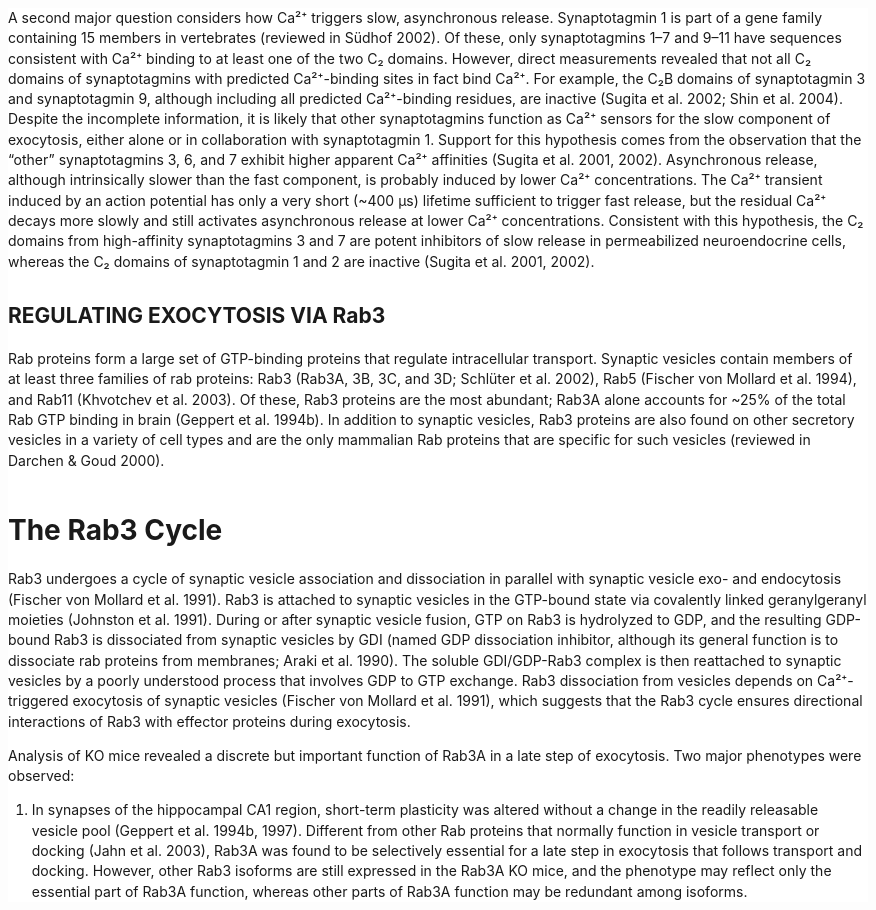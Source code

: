 A second major question considers how Ca²⁺ triggers slow, asynchronous release. Synaptotagmin 1 is part of a gene family containing 15 members in vertebrates (reviewed in Südhof 2002). Of these, only synaptotagmins 1–7 and 9–11 have sequences consistent with Ca²⁺ binding to at least one of the two C₂ domains. However, direct measurements revealed that not all C₂ domains of synaptotagmins with predicted Ca²⁺-binding sites in fact bind Ca²⁺. For example, the C₂B domains of synaptotagmin 3 and synaptotagmin 9, although including all predicted Ca²⁺-binding residues, are inactive (Sugita et al. 2002; Shin et al. 2004). Despite the incomplete information, it is likely that other synaptotagmins function as Ca²⁺ sensors for the slow component of exocytosis, either alone or in collaboration with synaptotagmin 1. Support for this hypothesis comes from the observation that the “other” synaptotagmins 3, 6, and 7 exhibit higher apparent Ca²⁺ affinities (Sugita et al. 2001, 2002). Asynchronous release, although intrinsically slower than the fast component, is probably induced by lower Ca²⁺ concentrations. The Ca²⁺ transient induced by an action potential has only a very short (~400 μs) lifetime sufficient to trigger fast release, but the residual Ca²⁺ decays more slowly and still activates asynchronous release at lower Ca²⁺ concentrations. Consistent with this hypothesis, the C₂ domains from high-affinity synaptotagmins 3 and 7 are potent inhibitors of slow release in permeabilized neuroendocrine cells, whereas the C₂ domains of synaptotagmin 1 and 2 are inactive (Sugita et al. 2001, 2002).

## REGULATING EXOCYTOSIS VIA Rab3

Rab proteins form a large set of GTP-binding proteins that regulate intracellular transport. Synaptic vesicles contain members of at least three families of rab proteins: Rab3 (Rab3A, 3B, 3C, and 3D; Schlüter et al. 2002), Rab5 (Fischer von Mollard et al. 1994), and Rab11 (Khvotchev et al. 2003). Of these, Rab3 proteins are the most abundant; Rab3A alone accounts for ~25% of the total Rab GTP binding in brain (Geppert et al. 1994b). In addition to synaptic vesicles, Rab3
proteins are also found on other secretory vesicles in a variety of cell types and are the only mammalian Rab proteins that are specific for such vesicles (reviewed in Darchen & Goud 2000).

# The Rab3 Cycle

Rab3 undergoes a cycle of synaptic vesicle association and dissociation in parallel with synaptic vesicle exo- and endocytosis (Fischer von Mollard et al. 1991). Rab3 is attached to synaptic vesicles in the GTP-bound state via covalently linked geranylgeranyl moieties (Johnston et al. 1991). During or after synaptic vesicle fusion, GTP on Rab3 is hydrolyzed to GDP, and the resulting GDP-bound Rab3 is dissociated from synaptic vesicles by GDI (named GDP dissociation inhibitor, although its general function is to dissociate rab proteins from membranes; Araki et al. 1990). The soluble GDI/GDP-Rab3 complex is then reattached to synaptic vesicles by a poorly understood process that involves GDP to GTP exchange. Rab3 dissociation from vesicles depends on Ca²⁺-triggered exocytosis of synaptic vesicles (Fischer von Mollard et al. 1991), which suggests that the Rab3 cycle ensures directional interactions of Rab3 with effector proteins during exocytosis.

Analysis of KO mice revealed a discrete but important function of Rab3A in a late step of exocytosis. Two major phenotypes were observed:

1. In synapses of the hippocampal CA1 region, short-term plasticity was altered without a change in the readily releasable vesicle pool (Geppert et al. 1994b, 1997). Different from other Rab proteins that normally function in vesicle transport or docking (Jahn et al. 2003), Rab3A was found to be selectively essential for a late step in exocytosis that follows transport and docking. However, other Rab3 isoforms are still expressed in the Rab3A KO mice, and the phenotype may reflect only the essential part of Rab3A function, whereas other parts of Rab3A function may be redundant among isoforms.
   